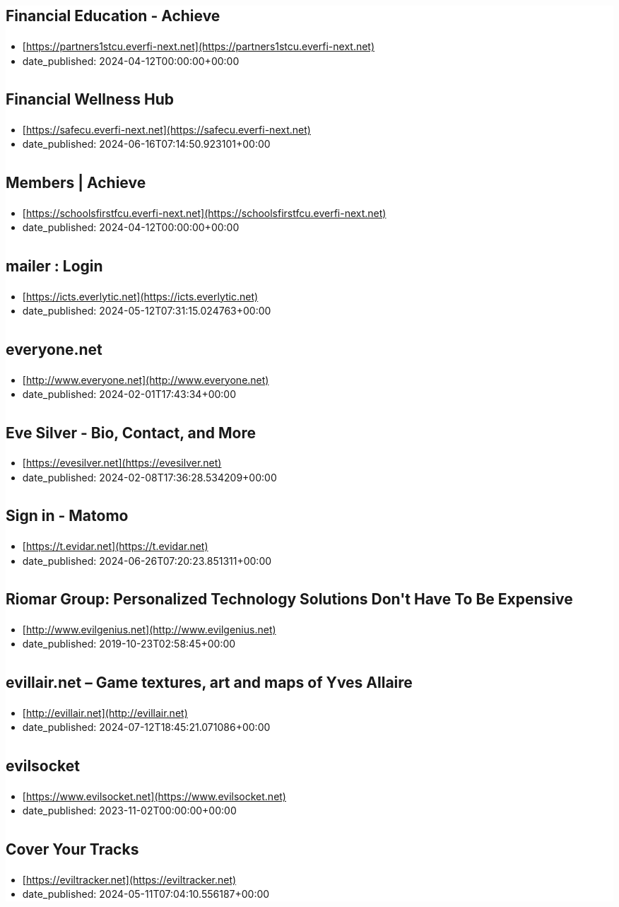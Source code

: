  ## Financial Education - Achieve
 - [https://partners1stcu.everfi-next.net](https://partners1stcu.everfi-next.net)
 - date_published: 2024-04-12T00:00:00+00:00

 ## Financial Wellness Hub
 - [https://safecu.everfi-next.net](https://safecu.everfi-next.net)
 - date_published: 2024-06-16T07:14:50.923101+00:00

 ## Members | Achieve
 - [https://schoolsfirstfcu.everfi-next.net](https://schoolsfirstfcu.everfi-next.net)
 - date_published: 2024-04-12T00:00:00+00:00

 ## mailer : Login
 - [https://icts.everlytic.net](https://icts.everlytic.net)
 - date_published: 2024-05-12T07:31:15.024763+00:00

 ## everyone.net
 - [http://www.everyone.net](http://www.everyone.net)
 - date_published: 2024-02-01T17:43:34+00:00

 ## Eve Silver - Bio, Contact, and More
 - [https://evesilver.net](https://evesilver.net)
 - date_published: 2024-02-08T17:36:28.534209+00:00

 ## Sign in - Matomo
 - [https://t.evidar.net](https://t.evidar.net)
 - date_published: 2024-06-26T07:20:23.851311+00:00

 ## Riomar Group: Personalized Technology Solutions Don't Have To Be Expensive
 - [http://www.evilgenius.net](http://www.evilgenius.net)
 - date_published: 2019-10-23T02:58:45+00:00

 ## evillair.net – Game textures, art and maps of Yves Allaire
 - [http://evillair.net](http://evillair.net)
 - date_published: 2024-07-12T18:45:21.071086+00:00

 ## evilsocket
 - [https://www.evilsocket.net](https://www.evilsocket.net)
 - date_published: 2023-11-02T00:00:00+00:00

 ## Cover Your Tracks
 - [https://eviltracker.net](https://eviltracker.net)
 - date_published: 2024-05-11T07:04:10.556187+00:00
